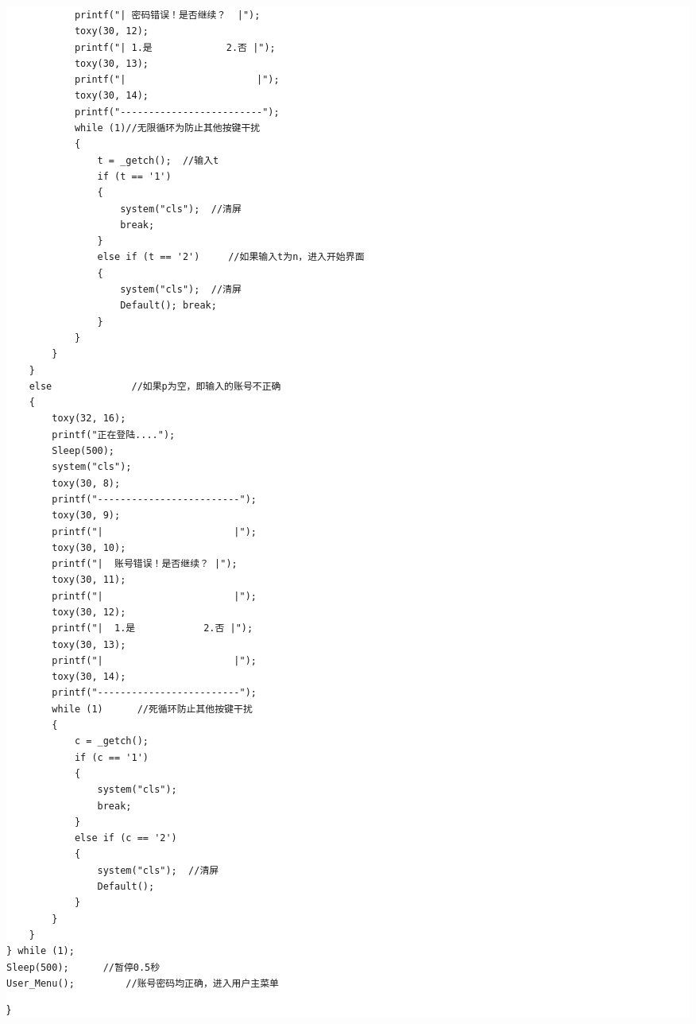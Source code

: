 				printf("| 密码错误！是否继续？  |");
				toxy(30, 12);
				printf("| 1.是             2.否 |");
				toxy(30, 13);
				printf("|                       |");
				toxy(30, 14);
				printf("-------------------------");
				while (1)//无限循环为防止其他按键干扰 
				{
					t = _getch();  //输入t    
					if (t == '1')
					{
						system("cls");  //清屏 
						break;
					}
					else if (t == '2')     //如果输入t为n，进入开始界面 
					{
						system("cls");  //清屏
						Default(); break;
					}
				}
			}
		}
		else              //如果p为空，即输入的账号不正确 
		{
			toxy(32, 16);
			printf("正在登陆....");
			Sleep(500);
			system("cls");
			toxy(30, 8);
			printf("-------------------------");
			toxy(30, 9);
			printf("|                       |");
			toxy(30, 10);
			printf("|  账号错误！是否继续？ |");
			toxy(30, 11);
			printf("|                       |");
			toxy(30, 12);
			printf("|  1.是            2.否 |");
			toxy(30, 13);
			printf("|                       |");
			toxy(30, 14);
			printf("-------------------------");
			while (1)      //死循环防止其他按键干扰 
			{
				c = _getch();
				if (c == '1')
				{
					system("cls");
					break;
				}
				else if (c == '2')
				{
					system("cls");  //清屏
					Default();
				}
			}
		}
	} while (1);
	Sleep(500);      //暂停0.5秒 
	User_Menu();         //账号密码均正确，进入用户主菜单 
}
